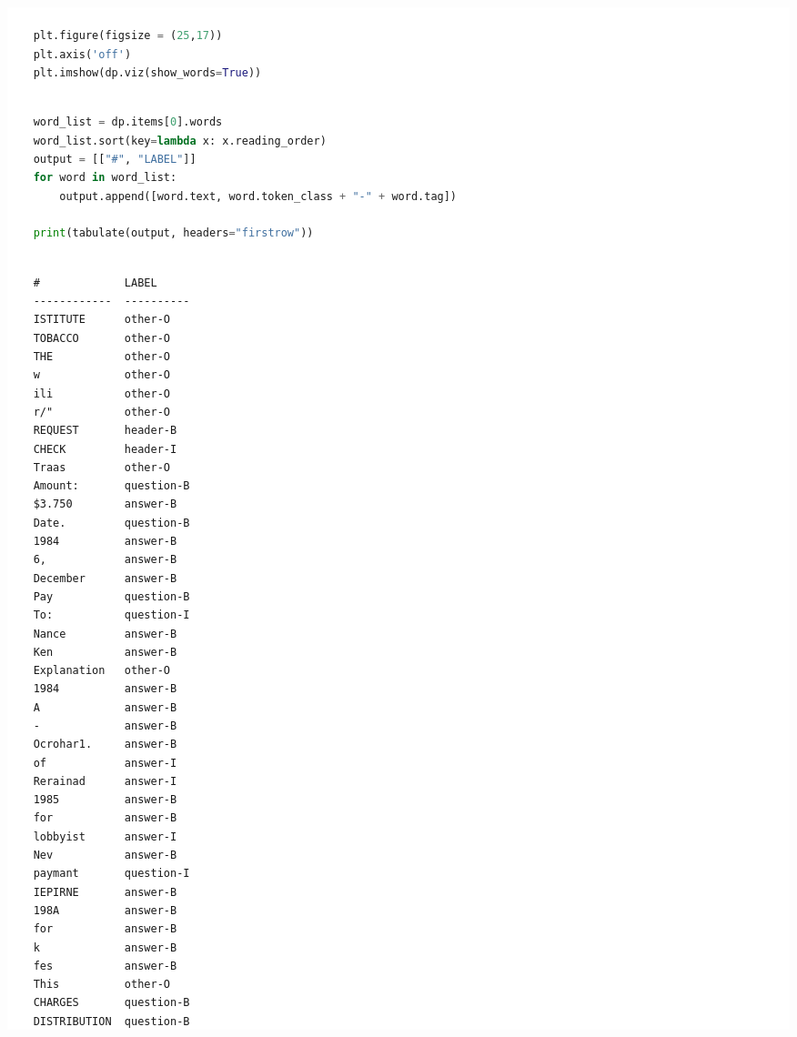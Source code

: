 [](./_imgs/layoutlm_token_classification_3.png)


```python

    plt.figure(figsize = (25,17))
    plt.axis('off')
    plt.imshow(dp.viz(show_words=True))
```

[](./_imgs/layoutlm_token_classification_4.png)


```python

    word_list = dp.items[0].words
    word_list.sort(key=lambda x: x.reading_order) 
    output = [["#", "LABEL"]]
    for word in word_list:
        output.append([word.text, word.token_class + "-" + word.tag])
    
    print(tabulate(output, headers="firstrow"))
```

```

    #             LABEL
    ------------  ----------
    ISTITUTE      other-O
    TOBACCO       other-O
    THE           other-O
    w             other-O
    ili           other-O
    r/"           other-O
    REQUEST       header-B
    CHECK         header-I
    Traas         other-O
    Amount:       question-B
    $3.750        answer-B
    Date.         question-B
    1984          answer-B
    6,            answer-B
    December      answer-B
    Pay           question-B
    To:           question-I
    Nance         answer-B
    Ken           answer-B
    Explanation   other-O
    1984          answer-B
    A             answer-B
    -             answer-B
    Ocrohar1.     answer-B
    of            answer-I
    Rerainad      answer-I
    1985          answer-B
    for           answer-B
    lobbyist      answer-I
    Nev           answer-B
    paymant       question-I
    IEPIRNE       answer-B
    198A          answer-B
    for           answer-B
    k             answer-B
    fes           answer-B
    This          other-O
    CHARGES       question-B
    DISTRIBUTION  question-B
```